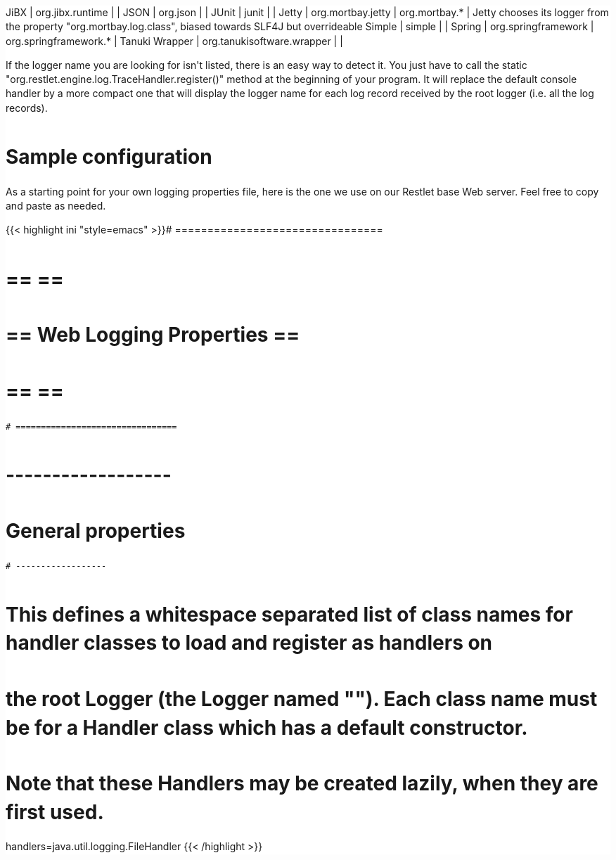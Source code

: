 JiBX | org.jibx.runtime |  |
JSON | org.json |  |
JUnit | junit |  |
Jetty | org.mortbay.jetty | org.mortbay.\* |  Jetty chooses its logger from the property "org.mortbay.log.class", biased towards SLF4J but overrideable
Simple | simple |  |
Spring | org.springframework | org.springframework.\* |
Tanuki Wrapper | org.tanukisoftware.wrapper |  |

If the logger name you are looking for isn't listed, there is an easy
way to detect it. You just have to call the static
"org.restlet.engine.log.TraceHandler.register()" method at the beginning
of your program. It will replace the default console handler by a more
compact one that will display the logger name for each log record
received by the root logger (i.e. all the log records).

# Sample configuration

As a starting point for your own logging properties file, here is the
one we use on our Restlet base Web server. Feel free to copy and paste
as needed.

{{< highlight ini "style=emacs" >}}# ================================
# ==                            ==
# ==   Web Logging Properties   ==
# ==                            ==
    # ================================

# ------------------
# General properties
    # ------------------

# This defines a whitespace separated list of class names for handler classes to load and register as handlers on
# the root Logger (the Logger named ""). Each class name must be for a Handler class which has a default constructor.
# Note that these Handlers may be created lazily, when they are first used.
handlers=java.util.logging.FileHandler
{{< /highlight >}}
